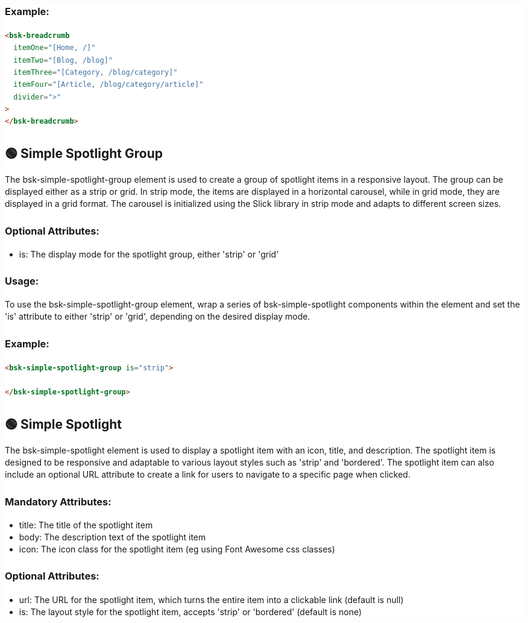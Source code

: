 ### Example:

```html
<bsk-breadcrumb
  itemOne="[Home, /]"
  itemTwo="[Blog, /blog]"
  itemThree="[Category, /blog/category]"
  itemFour="[Article, /blog/category/article]"
  divider=">"
>
</bsk-breadcrumb>
```



## :green_circle: Simple Spotlight Group
The bsk-simple-spotlight-group element is used to create a group of spotlight items in a responsive layout. The group can be displayed either as a strip or grid. In strip mode, the items are displayed in a horizontal carousel, while in grid mode, they are displayed in a grid format. The carousel is initialized using the Slick library in strip mode and adapts to different screen sizes.

### Optional Attributes:
- is: The display mode for the spotlight group, either 'strip' or 'grid'

### Usage:
To use the bsk-simple-spotlight-group element, wrap a series of bsk-simple-spotlight components within the element and set the 'is' attribute to either 'strip' or 'grid', depending on the desired display mode.

### Example:

```html
<bsk-simple-spotlight-group is="strip">
  
</bsk-simple-spotlight-group>
```

## :green_circle: Simple Spotlight
The bsk-simple-spotlight element is used to display a spotlight item with an icon, title, and description. The spotlight item is designed to be responsive and adaptable to various layout styles such as 'strip' and 'bordered'. The spotlight item can also include an optional URL attribute to create a link for users to navigate to a specific page when clicked.

### Mandatory Attributes:
- title: The title of the spotlight item
- body: The description text of the spotlight item
- icon: The icon class for the spotlight item (eg using Font Awesome css classes)

### Optional Attributes:
- url: The URL for the spotlight item, which turns the entire item into a clickable link (default is null)
- is: The layout style for the spotlight item, accepts 'strip' or 'bordered' (default is none)
